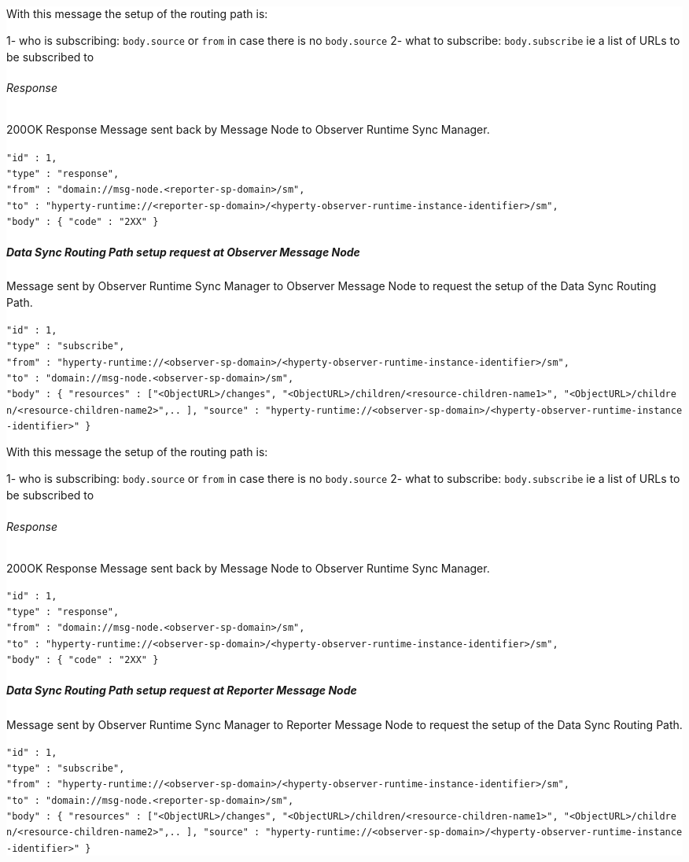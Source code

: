 With this message the setup of the routing path is:

1- who is subscribing: `body.source` or `from` in case there is no `body.source`
2- what to subscribe: `body.subscribe` ie a list of URLs to be subscribed to

###### Response

200OK Response Message sent back by Message Node to Observer Runtime Sync Manager.

```
"id" : 1,
"type" : "response",
"from" : "domain://msg-node.<reporter-sp-domain>/sm",
"to" : "hyperty-runtime://<reporter-sp-domain>/<hyperty-observer-runtime-instance-identifier>/sm",
"body" : { "code" : "2XX" }
```

##### Data Sync Routing Path setup request at Observer Message Node

Message sent by Observer Runtime Sync Manager to Observer Message Node to request the setup of the Data Sync Routing Path.

```
"id" : 1,
"type" : "subscribe",
"from" : "hyperty-runtime://<observer-sp-domain>/<hyperty-observer-runtime-instance-identifier>/sm",
"to" : "domain://msg-node.<observer-sp-domain>/sm",
"body" : { "resources" : ["<ObjectURL>/changes", "<ObjectURL>/children/<resource-children-name1>", "<ObjectURL>/children/<resource-children-name2>",.. ], "source" : "hyperty-runtime://<observer-sp-domain>/<hyperty-observer-runtime-instance-identifier>" }
```

With this message the setup of the routing path is:

1- who is subscribing: `body.source` or `from` in case there is no `body.source`
2- what to subscribe: `body.subscribe` ie a list of URLs to be subscribed to

###### Response

200OK Response Message sent back by Message Node to Observer Runtime Sync Manager.

```
"id" : 1,
"type" : "response",
"from" : "domain://msg-node.<observer-sp-domain>/sm",
"to" : "hyperty-runtime://<observer-sp-domain>/<hyperty-observer-runtime-instance-identifier>/sm",
"body" : { "code" : "2XX" }
```

##### Data Sync Routing Path setup request at Reporter Message Node

Message sent by Observer Runtime Sync Manager to Reporter Message Node to request the setup of the Data Sync Routing Path.

```
"id" : 1,
"type" : "subscribe",
"from" : "hyperty-runtime://<observer-sp-domain>/<hyperty-observer-runtime-instance-identifier>/sm",
"to" : "domain://msg-node.<reporter-sp-domain>/sm",
"body" : { "resources" : ["<ObjectURL>/changes", "<ObjectURL>/children/<resource-children-name1>", "<ObjectURL>/children/<resource-children-name2>",.. ], "source" : "hyperty-runtime://<observer-sp-domain>/<hyperty-observer-runtime-instance-identifier>" }
```
